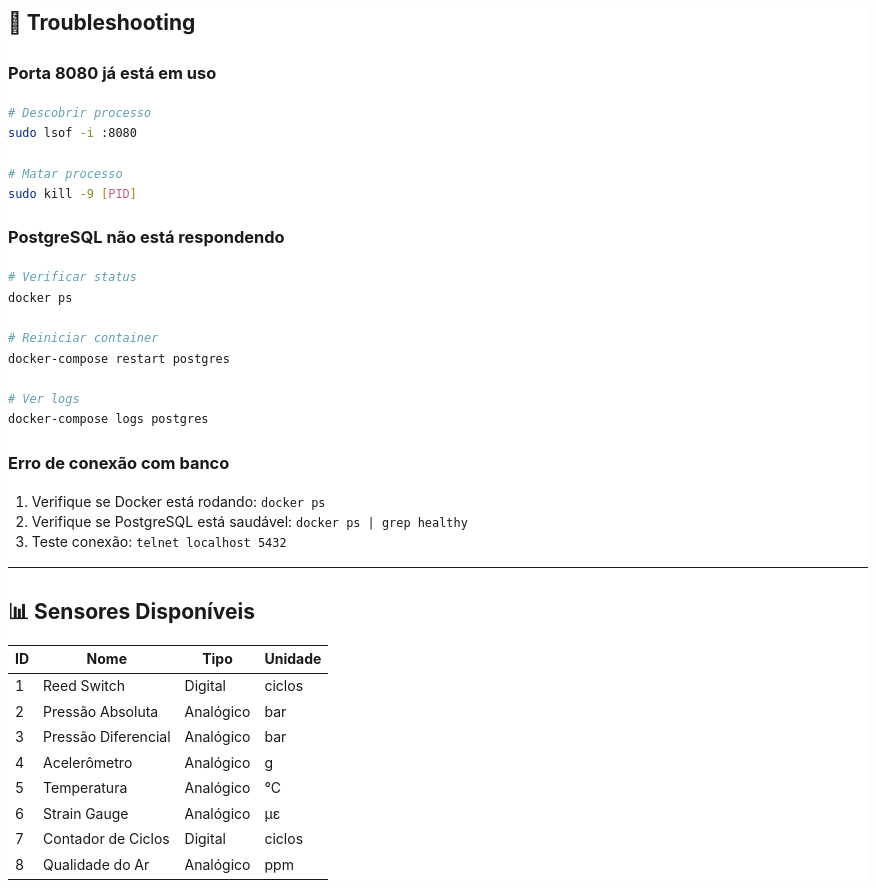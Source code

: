 
## 🐛 Troubleshooting

### Porta 8080 já está em uso

```bash
# Descobrir processo
sudo lsof -i :8080

# Matar processo
sudo kill -9 [PID]
```

### PostgreSQL não está respondendo

```bash
# Verificar status
docker ps

# Reiniciar container
docker-compose restart postgres

# Ver logs
docker-compose logs postgres
```

### Erro de conexão com banco

1. Verifique se Docker está rodando: `docker ps`
2. Verifique se PostgreSQL está saudável: `docker ps | grep healthy`
3. Teste conexão: `telnet localhost 5432`

---

## 📊 Sensores Disponíveis

| ID  | Nome                | Tipo      | Unidade |
| --- | ------------------- | --------- | ------- |
| 1   | Reed Switch         | Digital   | ciclos  |
| 2   | Pressão Absoluta    | Analógico | bar     |
| 3   | Pressão Diferencial | Analógico | bar     |
| 4   | Acelerômetro        | Analógico | g       |
| 5   | Temperatura         | Analógico | °C      |
| 6   | Strain Gauge        | Analógico | με      |
| 7   | Contador de Ciclos  | Digital   | ciclos  |
| 8   | Qualidade do Ar     | Analógico | ppm     |
